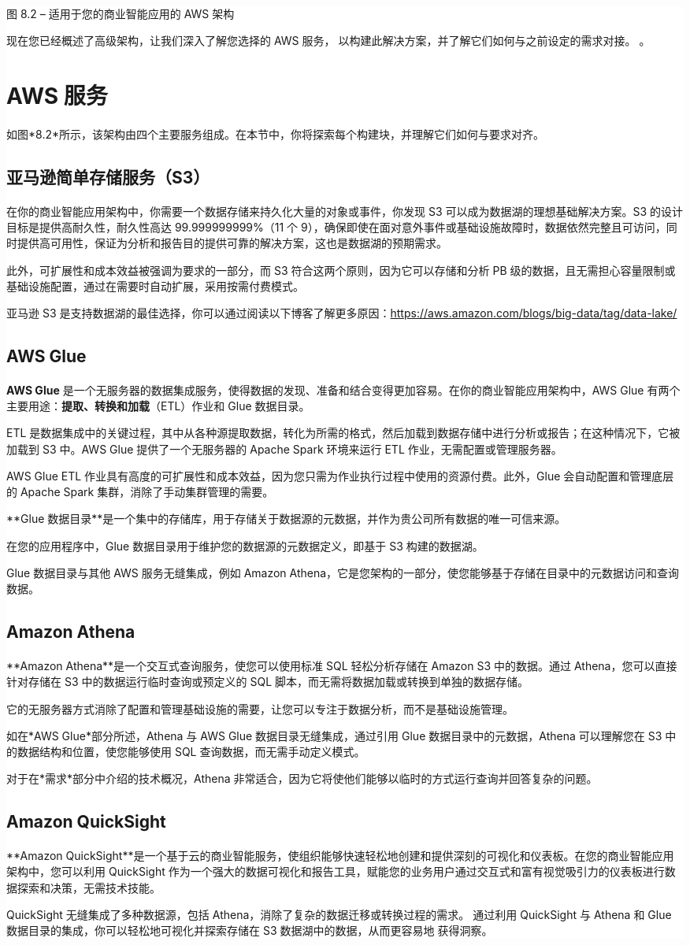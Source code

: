 <st c="8267">图 8.2 – 适用于您的商业智能应用的 AWS 架构</st>

<st c="8339">现在您已经概述了高级架构，让我们深入了解您选择的 AWS 服务，</st> <st c="8449">以构建此解决方案，并了解它们如何与之前设定的需求对接。</st> <st c="8531">。</st>

# <st c="8554">AWS 服务</st>

如图*<st c="8580">8.2</st>*所示，该架构由四个主要服务组成。在本节中，你将探索每个构建块，并理解它们如何与要求对齐。

## 亚马逊简单存储服务（S3）

在你的商业智能应用架构中，你需要一个数据存储来持久化大量的对象或事件，你发现 S3 可以成为数据湖的理想基础解决方案。S3 的设计目标是提供高耐久性，耐久性高达 99.999999999%（11 个 9），确保即使在面对意外事件或基础设施故障时，数据依然完整且可访问，同时提供高可用性，保证为分析和报告目的提供可靠的解决方案，这也是数据湖的预期需求。

此外，可扩展性和成本效益被强调为要求的一部分，而 S3 符合这两个原则，因为它可以存储和分析 PB 级的数据，且无需担心容量限制或基础设施配置，通过在需要时自动扩展，采用按需付费模式。

亚马逊 S3 是支持数据湖的最佳选择，你可以通过阅读以下博客了解更多原因：[<st c="9764">https://aws.amazon.com/blogs/big-data/tag/data-lake/</st>](https://aws.amazon.com/blogs/big-data/tag/data-lake/)

## AWS Glue

**AWS Glue** 是一个无服务器的数据集成服务，使得数据的发现、准备和结合变得更加容易。在你的商业智能应用架构中，AWS Glue 有两个主要用途：**提取、转换和加载**（ETL）作业和 Glue 数据目录。

ETL 是数据集成中的关键过程，其中从各种源提取数据，转化为所需的格式，然后加载到数据存储中进行分析或报告；在这种情况下，它被加载到 S3 中。AWS Glue 提供了一个无服务器的 Apache Spark 环境来运行 ETL 作业，无需配置或管理服务器。

AWS Glue ETL 作业具有高度的可扩展性和成本效益，因为您只需为作业执行过程中使用的资源付费。<st c="10670">此外，Glue 会自动配置和管理底层的 Apache Spark 集群，消除了手动<st c="10796">集群管理</st>的需要。</st>

**<st c="10820">Glue 数据目录</st>**是一个集中的存储库，用于存储关于数据源的元数据，并作为贵公司所有数据的唯一可信来源。<st c="10959">

在您的应用程序中，Glue 数据目录用于维护您的数据源的元数据定义，即基于 S3 构建的数据湖。<st c="11112">

Glue 数据目录与其他 AWS 服务无缝集成，例如 Amazon Athena，它是您架构的一部分，使您能够基于<st c="11300">存储在</st>目录中的元数据访问和查询数据。</st>

## <st c="11322">Amazon Athena</st>

**<st c="11336">Amazon Athena</st>**是一个交互式查询服务，使您可以使用标准 SQL 轻松分析存储在 Amazon S3 中的数据。<st c="11451">通过 Athena，您可以直接针对存储在 S3 中的数据运行临时查询或预定义的 SQL 脚本，而无需将数据加载或转换到单独的<st c="11617">数据存储。</st>

它的无服务器方式消除了配置和管理基础设施的需要，让您可以专注于数据分析，而不是<st c="11764">基础设施管理。</st>

如在*<st c="11811">AWS Glue</st>*部分所述，Athena 与 AWS Glue 数据目录无缝集成，通过引用 Glue 数据目录中的元数据，Athena 可以理解您在 S3 中的数据结构和位置，使您能够使用 SQL 查询数据，而无需手动<st c="12073">定义模式。</st>

对于在*<st c="12148">需求</st>*部分中介绍的技术概况，Athena 非常适合，因为它将使他们能够以临时的方式运行查询并回答复杂的问题。<st c="12271">

## <st c="12279">Amazon QuickSight</st>

**<st c="12297">Amazon QuickSight</st>**是一个基于云的商业智能服务，使组织能够快速轻松地创建和提供深刻的可视化和仪表板。<st c="12473">在您的商业智能应用架构中，您可以利用 QuickSight 作为一个强大的数据可视化和报告工具，赋能您的业务用户通过交互式和富有视觉吸引力的仪表板进行数据探索和决策，无需<st c="12755">技术技能。</st>

<st c="12772">QuickSight 无缝集成了多种数据源，包括 Athena，消除了复杂的数据迁移或转换过程的需求。</st> <st c="12927">通过利用 QuickSight 与 Athena 和 Glue 数据目录的集成，你可以轻松地可视化并探索存储在 S3 数据湖中的数据，从而更容易地</st> <st c="13102">获得洞察。</st>
